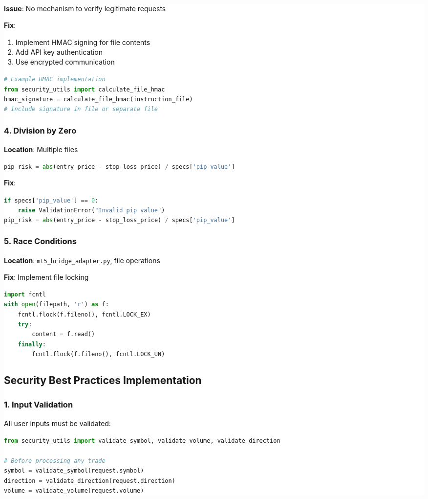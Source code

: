 **Issue**: No mechanism to verify legitimate requests

**Fix**:
1. Implement HMAC signing for file contents
2. Add API key authentication
3. Use encrypted communication

```python
# Example HMAC implementation
from security_utils import calculate_file_hmac
hmac_signature = calculate_file_hmac(instruction_file)
# Include signature in file or separate file
```

### 4. Division by Zero

**Location**: Multiple files
```python
pip_risk = abs(entry_price - stop_loss_price) / specs['pip_value']
```

**Fix**:
```python
if specs['pip_value'] == 0:
    raise ValidationError("Invalid pip value")
pip_risk = abs(entry_price - stop_loss_price) / specs['pip_value']
```

### 5. Race Conditions

**Location**: `mt5_bridge_adapter.py`, file operations

**Fix**: Implement file locking
```python
import fcntl
with open(filepath, 'r') as f:
    fcntl.flock(f.fileno(), fcntl.LOCK_EX)
    try:
        content = f.read()
    finally:
        fcntl.flock(f.fileno(), fcntl.LOCK_UN)
```

## Security Best Practices Implementation

### 1. Input Validation

All user inputs must be validated:

```python
from security_utils import validate_symbol, validate_volume, validate_direction

# Before processing any trade
symbol = validate_symbol(request.symbol)
direction = validate_direction(request.direction)
volume = validate_volume(request.volume)
```
